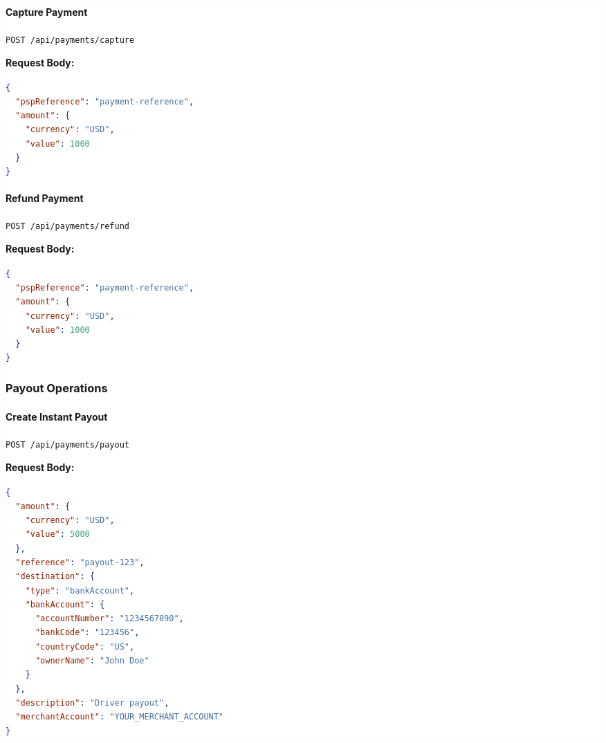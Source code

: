 #### Capture Payment
```
POST /api/payments/capture
```

**Request Body:**
```json
{
  "pspReference": "payment-reference",
  "amount": {
    "currency": "USD",
    "value": 1000
  }
}
```

#### Refund Payment
```
POST /api/payments/refund
```

**Request Body:**
```json
{
  "pspReference": "payment-reference",
  "amount": {
    "currency": "USD",
    "value": 1000
  }
}
```

### Payout Operations

#### Create Instant Payout
```
POST /api/payments/payout
```

**Request Body:**
```json
{
  "amount": {
    "currency": "USD",
    "value": 5000
  },
  "reference": "payout-123",
  "destination": {
    "type": "bankAccount",
    "bankAccount": {
      "accountNumber": "1234567890",
      "bankCode": "123456",
      "countryCode": "US",
      "ownerName": "John Doe"
    }
  },
  "description": "Driver payout",
  "merchantAccount": "YOUR_MERCHANT_ACCOUNT"
}
```

